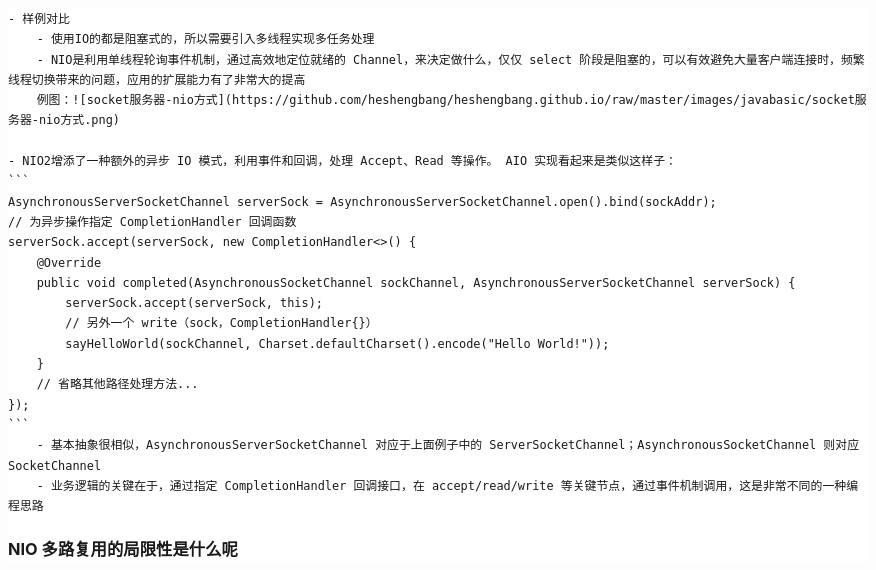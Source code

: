 	- 样例对比
		- 使用IO的都是阻塞式的，所以需要引入多线程实现多任务处理
		- NIO是利用单线程轮询事件机制，通过高效地定位就绪的 Channel，来决定做什么，仅仅 select 阶段是阻塞的，可以有效避免大量客户端连接时，频繁线程切换带来的问题，应用的扩展能力有了非常大的提高
		例图：![socket服务器-nio方式](https://github.com/heshengbang/heshengbang.github.io/raw/master/images/javabasic/socket服务器-nio方式.png)

	- NIO2增添了一种额外的异步 IO 模式，利用事件和回调，处理 Accept、Read 等操作。 AIO 实现看起来是类似这样子：
	```
	AsynchronousServerSocketChannel serverSock = AsynchronousServerSocketChannel.open().bind(sockAddr);
    // 为异步操作指定 CompletionHandler 回调函数
	serverSock.accept(serverSock, new CompletionHandler<>() {
		@Override
		public void completed(AsynchronousSocketChannel sockChannel, AsynchronousServerSocketChannel serverSock) {
			serverSock.accept(serverSock, this);
			// 另外一个 write（sock，CompletionHandler{}）
			sayHelloWorld(sockChannel, Charset.defaultCharset().encode("Hello World!"));
		}
		// 省略其他路径处理方法...
	});
    ```
    	- 基本抽象很相似，AsynchronousServerSocketChannel 对应于上面例子中的 ServerSocketChannel；AsynchronousSocketChannel 则对应 SocketChannel
    	- 业务逻辑的关键在于，通过指定 CompletionHandler 回调接口，在 accept/read/write 等关键节点，通过事件机制调用，这是非常不同的一种编程思路


### NIO 多路复用的局限性是什么呢